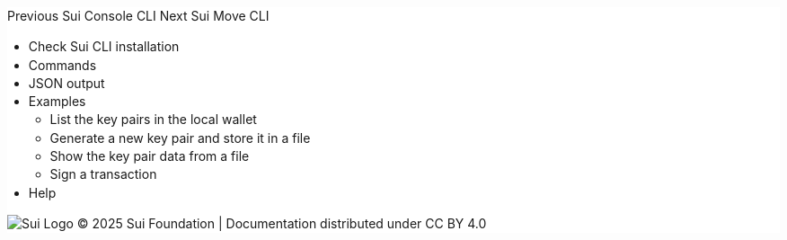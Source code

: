 Previous
Sui Console CLI
Next
Sui Move CLI
  * Check Sui CLI installation
  * Commands
  * JSON output
  * Examples
    * List the key pairs in the local wallet
    * Generate a new key pair and store it in a file
    * Show the key pair data from a file
    * Sign a transaction
  * Help


![Sui Logo](https://docs.sui.io/img/sui-logo-footer.svg)
© 2025 Sui Foundation | Documentation distributed under CC BY 4.0
